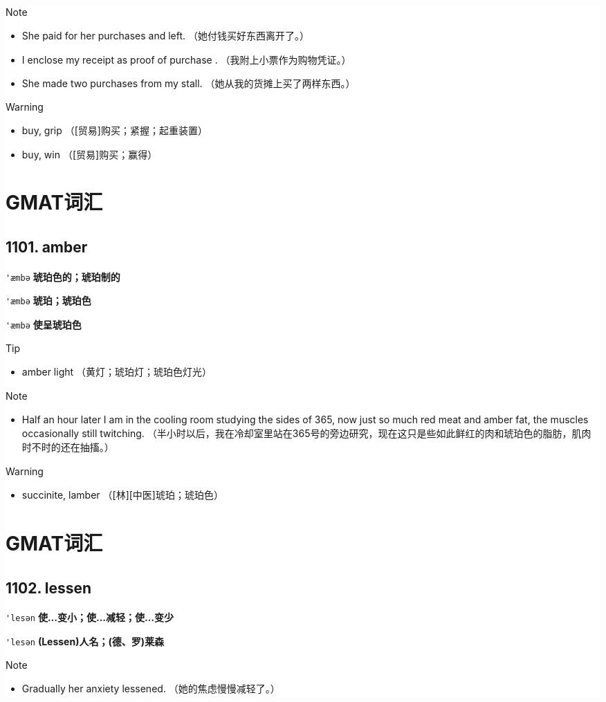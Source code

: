 > [!NOTE]
>
> - She paid for her purchases and left. （她付钱买好东西离开了。）
>
> - I enclose my receipt as proof of purchase . （我附上小票作为购物凭证。）
>
> - She made two purchases from my stall. （她从我的货摊上买了两样东西。）
>

> [!WARNING]
>
> - buy, grip （[贸易]购买；紧握；起重装置）
>
> - buy, win （[贸易]购买；赢得）
>

# GMAT词汇

## 1101. amber

`'æmbə`  **琥珀色的；琥珀制的**

`'æmbə`  **琥珀；琥珀色**

`'æmbə`  **使呈琥珀色**

> [!TIP]
>
> - amber light （黄灯；琥珀灯；琥珀色灯光）
>

> [!NOTE]
>
> - Half an hour later I am in the cooling room studying the sides of 365, now just so much red meat and amber fat, the muscles occasionally still twitching. （半小时以后，我在冷却室里站在365号的旁边研究，现在这只是些如此鲜红的肉和琥珀色的脂肪，肌肉时不时的还在抽搐。）
>

> [!WARNING]
>
> - succinite, lamber （[林][中医]琥珀；琥珀色）
>

# GMAT词汇

## 1102. lessen

`'lesən`  **使…变小；使…减轻；使…变少**

`'lesən`  **(Lessen)人名；(德、罗)莱森**

> [!NOTE]
>
> - Gradually her anxiety lessened. （她的焦虑慢慢减轻了。）
>
